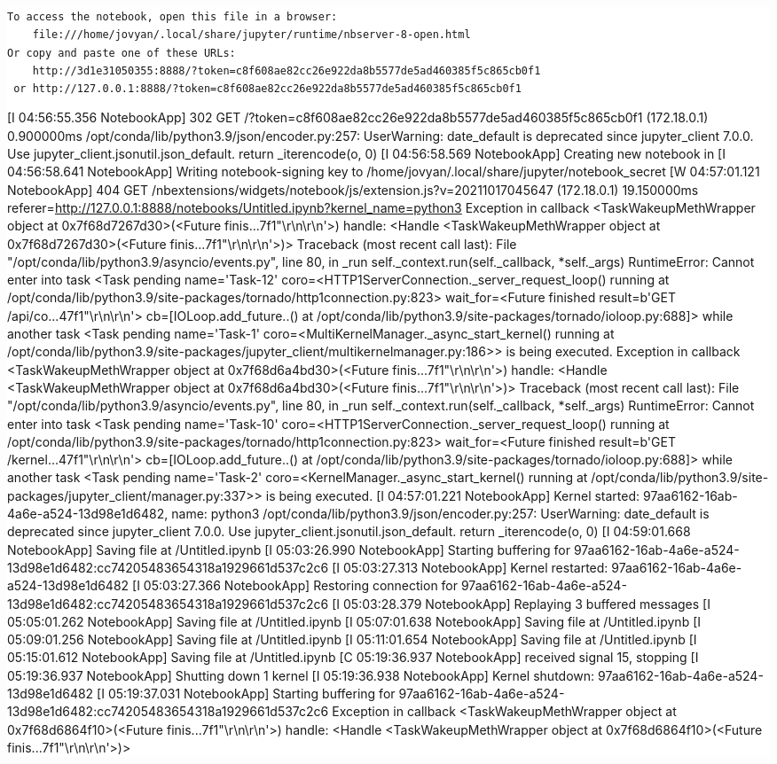     To access the notebook, open this file in a browser:
        file:///home/jovyan/.local/share/jupyter/runtime/nbserver-8-open.html
    Or copy and paste one of these URLs:
        http://3d1e31050355:8888/?token=c8f608ae82cc26e922da8b5577de5ad460385f5c865cb0f1
     or http://127.0.0.1:8888/?token=c8f608ae82cc26e922da8b5577de5ad460385f5c865cb0f1
[I 04:56:55.356 NotebookApp] 302 GET /?token=c8f608ae82cc26e922da8b5577de5ad460385f5c865cb0f1 (172.18.0.1) 0.900000ms
/opt/conda/lib/python3.9/json/encoder.py:257: UserWarning: date_default is deprecated since jupyter_client 7.0.0. Use jupyter_client.jsonutil.json_default.
  return _iterencode(o, 0)
[I 04:56:58.569 NotebookApp] Creating new notebook in
[I 04:56:58.641 NotebookApp] Writing notebook-signing key to /home/jovyan/.local/share/jupyter/notebook_secret
[W 04:57:01.121 NotebookApp] 404 GET /nbextensions/widgets/notebook/js/extension.js?v=20211017045647 (172.18.0.1) 19.150000ms referer=http://127.0.0.1:8888/notebooks/Untitled.ipynb?kernel_name=python3
Exception in callback <TaskWakeupMethWrapper object at 0x7f68d7267d30>(<Future finis...7f1"\r\n\r\n'>)
handle: <Handle <TaskWakeupMethWrapper object at 0x7f68d7267d30>(<Future finis...7f1"\r\n\r\n'>)>
Traceback (most recent call last):
  File "/opt/conda/lib/python3.9/asyncio/events.py", line 80, in _run
    self._context.run(self._callback, *self._args)
RuntimeError: Cannot enter into task <Task pending name='Task-12' coro=<HTTP1ServerConnection._server_request_loop() running at /opt/conda/lib/python3.9/site-packages/tornado/http1connection.py:823> wait_for=<Future finished result=b'GET /api/co...47f1"\r\n\r\n'> cb=[IOLoop.add_future.<locals>.<lambda>() at /opt/conda/lib/python3.9/site-packages/tornado/ioloop.py:688]> while another task <Task pending name='Task-1' coro=<MultiKernelManager._async_start_kernel() running at /opt/conda/lib/python3.9/site-packages/jupyter_client/multikernelmanager.py:186>> is being executed.
Exception in callback <TaskWakeupMethWrapper object at 0x7f68d6a4bd30>(<Future finis...7f1"\r\n\r\n'>)
handle: <Handle <TaskWakeupMethWrapper object at 0x7f68d6a4bd30>(<Future finis...7f1"\r\n\r\n'>)>
Traceback (most recent call last):
  File "/opt/conda/lib/python3.9/asyncio/events.py", line 80, in _run
    self._context.run(self._callback, *self._args)
RuntimeError: Cannot enter into task <Task pending name='Task-10' coro=<HTTP1ServerConnection._server_request_loop() running at /opt/conda/lib/python3.9/site-packages/tornado/http1connection.py:823> wait_for=<Future finished result=b'GET /kernel...47f1"\r\n\r\n'> cb=[IOLoop.add_future.<locals>.<lambda>() at /opt/conda/lib/python3.9/site-packages/tornado/ioloop.py:688]> while another task <Task pending name='Task-2' coro=<KernelManager._async_start_kernel() running at /opt/conda/lib/python3.9/site-packages/jupyter_client/manager.py:337>> is being executed.
[I 04:57:01.221 NotebookApp] Kernel started: 97aa6162-16ab-4a6e-a524-13d98e1d6482, name: python3
/opt/conda/lib/python3.9/json/encoder.py:257: UserWarning: date_default is deprecated since jupyter_client 7.0.0. Use jupyter_client.jsonutil.json_default.
  return _iterencode(o, 0)
[I 04:59:01.668 NotebookApp] Saving file at /Untitled.ipynb
[I 05:03:26.990 NotebookApp] Starting buffering for 97aa6162-16ab-4a6e-a524-13d98e1d6482:cc74205483654318a1929661d537c2c6
[I 05:03:27.313 NotebookApp] Kernel restarted: 97aa6162-16ab-4a6e-a524-13d98e1d6482
[I 05:03:27.366 NotebookApp] Restoring connection for 97aa6162-16ab-4a6e-a524-13d98e1d6482:cc74205483654318a1929661d537c2c6
[I 05:03:28.379 NotebookApp] Replaying 3 buffered messages
[I 05:05:01.262 NotebookApp] Saving file at /Untitled.ipynb
[I 05:07:01.638 NotebookApp] Saving file at /Untitled.ipynb
[I 05:09:01.256 NotebookApp] Saving file at /Untitled.ipynb
[I 05:11:01.654 NotebookApp] Saving file at /Untitled.ipynb
[I 05:15:01.612 NotebookApp] Saving file at /Untitled.ipynb
[C 05:19:36.937 NotebookApp] received signal 15, stopping
[I 05:19:36.937 NotebookApp] Shutting down 1 kernel
[I 05:19:36.938 NotebookApp] Kernel shutdown: 97aa6162-16ab-4a6e-a524-13d98e1d6482
[I 05:19:37.031 NotebookApp] Starting buffering for 97aa6162-16ab-4a6e-a524-13d98e1d6482:cc74205483654318a1929661d537c2c6
Exception in callback <TaskWakeupMethWrapper object at 0x7f68d6864f10>(<Future finis...7f1"\r\n\r\n'>)
handle: <Handle <TaskWakeupMethWrapper object at 0x7f68d6864f10>(<Future finis...7f1"\r\n\r\n'>)>